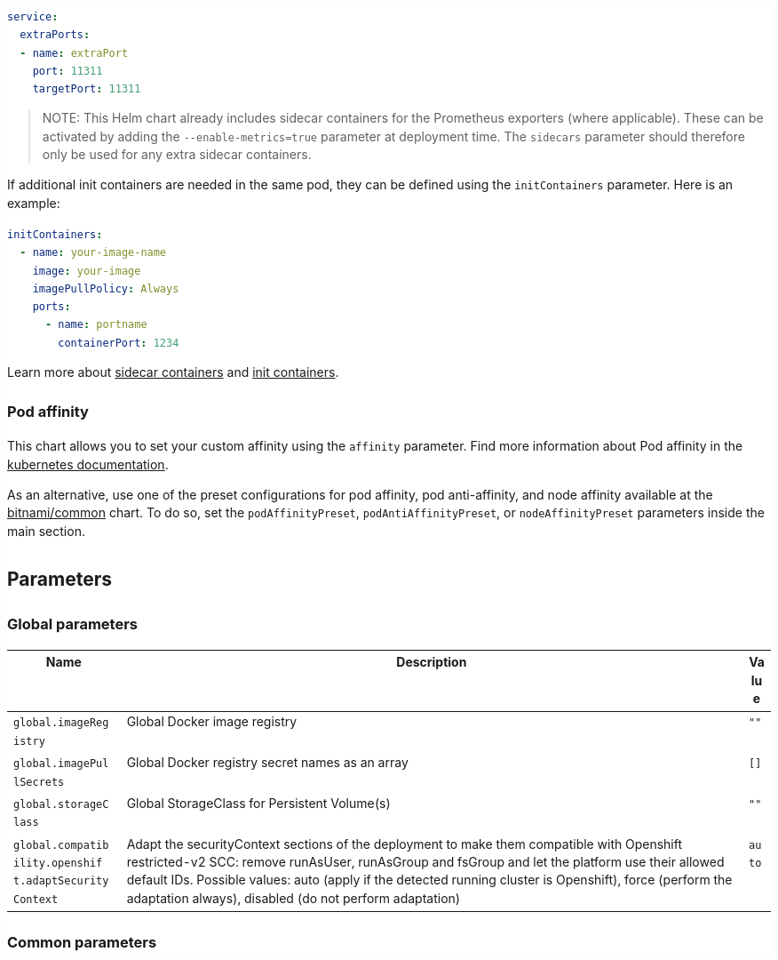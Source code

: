```yaml
service:
  extraPorts:
  - name: extraPort
    port: 11311
    targetPort: 11311
```

> NOTE: This Helm chart already includes sidecar containers for the Prometheus exporters (where applicable). These can be activated by adding the `--enable-metrics=true` parameter at deployment time. The `sidecars` parameter should therefore only be used for any extra sidecar containers.

If additional init containers are needed in the same pod, they can be defined using the `initContainers` parameter. Here is an example:

```yaml
initContainers:
  - name: your-image-name
    image: your-image
    imagePullPolicy: Always
    ports:
      - name: portname
        containerPort: 1234
```

Learn more about [sidecar containers](https://kubernetes.io/docs/concepts/workloads/pods/) and [init containers](https://kubernetes.io/docs/concepts/workloads/pods/init-containers/).

### Pod affinity

This chart allows you to set your custom affinity using the `affinity` parameter. Find more information about Pod affinity in the [kubernetes documentation](https://kubernetes.io/docs/concepts/configuration/assign-pod-node/#affinity-and-anti-affinity).

As an alternative, use one of the preset configurations for pod affinity, pod anti-affinity, and node affinity available at the [bitnami/common](https://github.com/bitnami/charts/tree/main/bitnami/common#affinities) chart. To do so, set the `podAffinityPreset`, `podAntiAffinityPreset`, or `nodeAffinityPreset` parameters inside the main section.

## Parameters

### Global parameters

| Name                                                  | Description                                                                                                                                                                                                                                                                                                                                                         | Value  |
| ----------------------------------------------------- | ------------------------------------------------------------------------------------------------------------------------------------------------------------------------------------------------------------------------------------------------------------------------------------------------------------------------------------------------------------------- | ------ |
| `global.imageRegistry`                                | Global Docker image registry                                                                                                                                                                                                                                                                                                                                        | `""`   |
| `global.imagePullSecrets`                             | Global Docker registry secret names as an array                                                                                                                                                                                                                                                                                                                     | `[]`   |
| `global.storageClass`                                 | Global StorageClass for Persistent Volume(s)                                                                                                                                                                                                                                                                                                                        | `""`   |
| `global.compatibility.openshift.adaptSecurityContext` | Adapt the securityContext sections of the deployment to make them compatible with Openshift restricted-v2 SCC: remove runAsUser, runAsGroup and fsGroup and let the platform use their allowed default IDs. Possible values: auto (apply if the detected running cluster is Openshift), force (perform the adaptation always), disabled (do not perform adaptation) | `auto` |

### Common parameters
